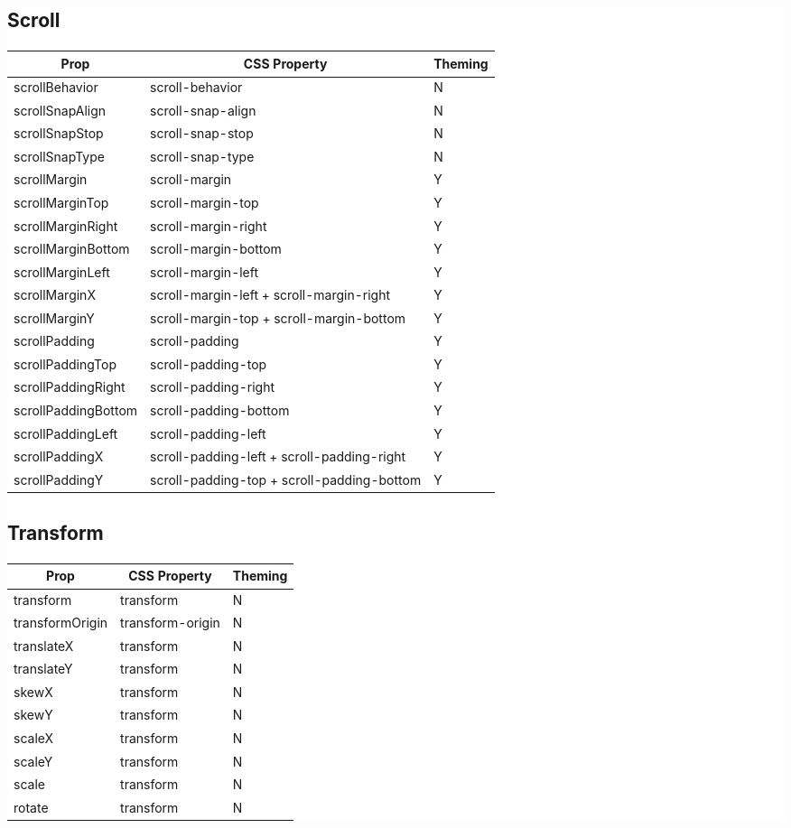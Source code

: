 ## Scroll

| Prop                | CSS Property                               | Theming |
| ------------------- | ------------------------------------------ | ------- |
| scrollBehavior      | scroll-behavior                            | N       |
| scrollSnapAlign     | scroll-snap-align                          | N       |
| scrollSnapStop      | scroll-snap-stop                           | N       |
| scrollSnapType      | scroll-snap-type                           | N       |
| scrollMargin        | scroll-margin                              | Y       |
| scrollMarginTop     | scroll-margin-top                          | Y       |
| scrollMarginRight   | scroll-margin-right                        | Y       |
| scrollMarginBottom  | scroll-margin-bottom                       | Y       |
| scrollMarginLeft    | scroll-margin-left                         | Y       |
| scrollMarginX       | scroll-margin-left + scroll-margin-right   | Y       |
| scrollMarginY       | scroll-margin-top + scroll-margin-bottom   | Y       |
| scrollPadding       | scroll-padding                             | Y       |
| scrollPaddingTop    | scroll-padding-top                         | Y       |
| scrollPaddingRight  | scroll-padding-right                       | Y       |
| scrollPaddingBottom | scroll-padding-bottom                      | Y       |
| scrollPaddingLeft   | scroll-padding-left                        | Y       |
| scrollPaddingX      | scroll-padding-left + scroll-padding-right | Y       |
| scrollPaddingY      | scroll-padding-top + scroll-padding-bottom | Y       |

## Transform

| Prop            | CSS Property     | Theming |
| --------------- | ---------------- | ------- |
| transform       | transform        | N       |
| transformOrigin | transform-origin | N       |
| translateX      | transform        | N       |
| translateY      | transform        | N       |
| skewX           | transform        | N       |
| skewY           | transform        | N       |
| scaleX          | transform        | N       |
| scaleY          | transform        | N       |
| scale           | transform        | N       |
| rotate          | transform        | N       |
